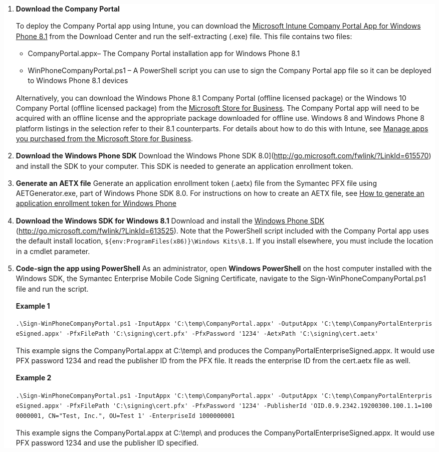 
1.  **Download the Company Portal**

    To deploy the Company Portal app using Intune, you can download the [Microsoft Intune Company Portal App for Windows Phone 8.1](http://go.microsoft.com/fwlink/?LinkId=615799) from the Download Center and run the self-extracting (.exe) file. This file contains two files:

    -   CompanyPortal.appx– The Company Portal installation app for Windows Phone 8.1

    -   WinPhoneCompanyPortal.ps1 – A PowerShell script you can use to sign the Company Portal app file so it can be deployed to Windows Phone 8.1 devices

    Alternatively, you can download the Windows Phone 8.1 Company Portal (offline licensed package) or the Windows 10 Company Portal (offline licensed package) from the [Microsoft Store for Business](http://businessstore.microsoft.com/). The Company Portal app will need to be acquired with an offline license and the appropriate package downloaded for offline use. Windows 8 and Windows Phone 8 platform listings in the selection refer to their 8.1 counterparts. For details about how to do this with Intune, see [Manage apps you purchased from the Microsoft Store for Business](windows-store-for-business.md).

2.  **Download the Windows Phone SDK**
    Download the Windows Phone SDK 8.0](http://go.microsoft.com/fwlink/?LinkId=615570) and install the SDK to your computer. This SDK is needed to generate an application enrollment token.

3.  **Generate an AETX file**
    Generate an application enrollment token (.aetx) file from the Symantec PFX file using AETGenerator.exe, part of Windows Phone SDK 8.0. For instructions on how to create an AETX file, see [How to generate an application enrollment token for Windows Phone](https://msdn.microsoft.com/library/windows/apps/jj735576.aspx)

4.  **Download the Windows SDK for Windows 8.1**
    Download and install the [Windows Phone SDK](http://go.microsoft.com/fwlink/?LinkId=613525) (http://go.microsoft.com/fwlink/?LinkId=613525). Note that the PowerShell script included with the Company Portal app uses the default install location, `${env:ProgramFiles(x86)}\Windows Kits\8.1`. If you install elsewhere, you must include the location in a cmdlet parameter.

5.  **Code-sign the app using PowerShell**
    As an administrator, open **Windows PowerShell** on the host computer installed with the Windows SDK, the Symantec Enterprise Mobile Code Signing Certificate, navigate to the Sign-WinPhoneCompanyPortal.ps1 file and run the script.

    **Example 1**

    ```
    .\Sign-WinPhoneCompanyPortal.ps1 -InputAppx 'C:\temp\CompanyPortal.appx' -OutputAppx 'C:\temp\CompanyPortalEnterpriseSigned.appx' -PfxFilePath 'C:\signing\cert.pfx' -PfxPassword '1234' -AetxPath 'C:\signing\cert.aetx'
    ```
    This example signs the CompanyPortal.appx at C:\temp\ and produces the CompanyPortalEnterpriseSigned.appx. It would use PFX password 1234 and read the publisher ID from the PFX file. It reads the enterprise ID from the cert.aetx file as well.

    **Example 2**

    ```
    .\Sign-WinPhoneCompanyPortal.ps1 -InputAppx 'C:\temp\CompanyPortal.appx' -OutputAppx 'C:\temp\CompanyPortalEnterpriseSigned.appx' -PfxFilePath 'C:\signing\cert.pfx' -PfxPassword '1234' -PublisherId 'OID.0.9.2342.19200300.100.1.1=1000000001, CN="Test, Inc.", OU=Test 1' -EnterpriseId 1000000001
    ```
    This example signs the CompanyPortal.appx at C:\temp\ and produces the CompanyPortalEnterpriseSigned.appx. It would use PFX password 1234 and use the publisher ID specified.
